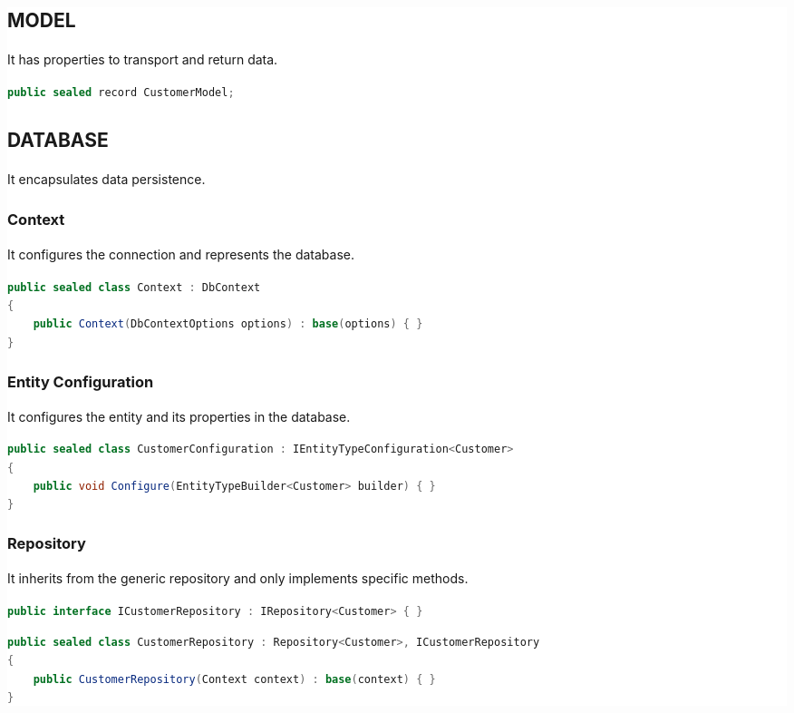 ## MODEL

It has properties to transport and return data.

```cs
public sealed record CustomerModel;
```

## DATABASE

It encapsulates data persistence.

### Context

It configures the connection and represents the database.

```cs
public sealed class Context : DbContext
{
    public Context(DbContextOptions options) : base(options) { }
}
```

### Entity Configuration

It configures the entity and its properties in the database.

```cs
public sealed class CustomerConfiguration : IEntityTypeConfiguration<Customer>
{
    public void Configure(EntityTypeBuilder<Customer> builder) { }
}
```

### Repository

It inherits from the generic repository and only implements specific methods.

```cs
public interface ICustomerRepository : IRepository<Customer> { }
```

```cs
public sealed class CustomerRepository : Repository<Customer>, ICustomerRepository
{
    public CustomerRepository(Context context) : base(context) { }
}
```

